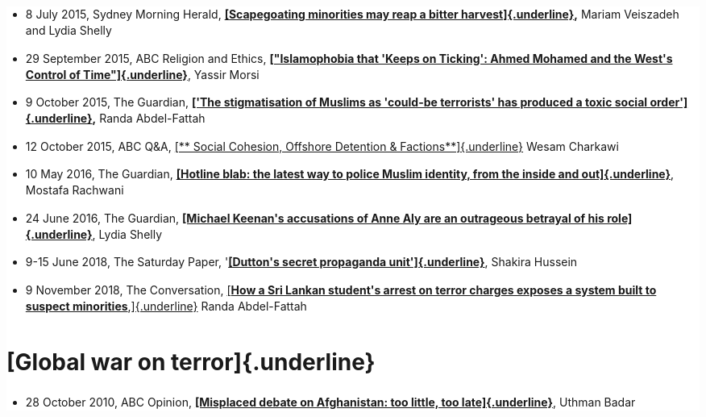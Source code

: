 -   8 July 2015, Sydney Morning Herald, **[[Scapegoating minorities may
    reap a bitter
    harvest]{.underline}](https://www.smh.com.au/opinion/scapegoating-minorities-may-reap-a-bitter-harvest-20150708-gi7l2u.html),**
    Mariam Veiszadeh and Lydia Shelly



-   29 September 2015, ABC Religion and Ethics, [**["Islamophobia that
    'Keeps on Ticking': Ahmed Mohamed and the West's Control of
    Time"]{.underline}**](https://www.abc.net.au/religion/islamophobia-that-keeps-on-ticking-ahmed-mohamed-and-the-wests-c/10097828),
    Yassir Morsi

-   9 October 2015, The Guardian, **[['The stigmatisation of Muslims as
    \'could-be terrorists\' has produced a toxic social
    order']{.underline}](https://www.theguardian.com/commentisfree/2015/oct/09/the-stigmatisation-of-muslims-as-could-be-terrorists-has-produced-a-toxic-social-order),**
    Randa Abdel-Fattah



-   12 October 2015, ABC Q&A, [[** Social Cohesion, Offshore Detention &
    Factions**]{.underline}](https://www.youtube.com/watch?v=8mT6Tq6jJQA)
    Wesam Charkawi

-   10 May 2016, The Guardian, [**[Hotline blab: the latest way to
    police Muslim identity, from the inside and
    out]{.underline}**](https://www.theguardian.com/commentisfree/2016/may/10/hotline-blab-the-latest-way-to-police-muslim-identity-from-the-inside-and-out),
    Mostafa Rachwani

-   24 June 2016, The Guardian, [**[Michael Keenan\'s accusations of
    Anne Aly are an outrageous betrayal of his
    role]{.underline}**](https://www.theguardian.com/commentisfree/2016/jun/24/michael-keenans-accusations-of-anne-aly-are-an-outrageous-betrayal-of-his-role),
    Lydia Shelly

-   9-15 June 2018, The Saturday Paper, '[**[Dutton's secret propaganda
    unit']{.underline}**](https://www.thesaturdaypaper.com.au/news/politics/2018/06/09/duttons-secret-propaganda-unit/15284664006349),
    Shakira Hussein

-   9 November 2018, The Conversation, [[**How a Sri Lankan student's
    arrest on terror charges exposes a system built to
    suspect minorities**,]{.underline}](https://theconversation.com/how-a-sri-lankan-students-arrest-on-terror-charges-exposes-a-system-built-to-suspect-minorities-106613)
    Randa Abdel-Fattah

**[Global war on terror]{.underline}**
======================================

-   28 October 2010, ABC Opinion, [**[Misplaced debate on Afghanistan:
    too little, too
    late]{.underline}**](https://www.abc.net.au/news/2010-10-28/misplaced_debate_on_afghanistan3a_too_little2c_too_late/40550),
    Uthman Badar
